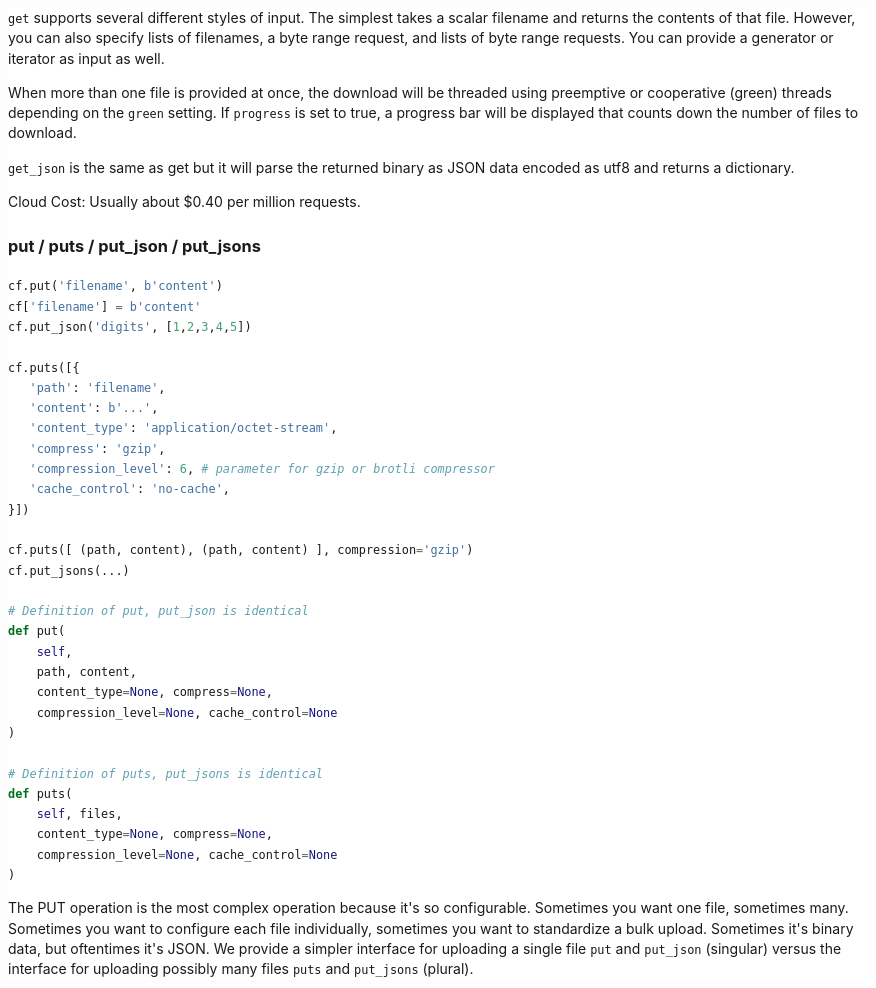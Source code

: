 `get` supports several different styles of input. The simplest takes a scalar filename and returns the contents of that file. However, you can also specify lists of filenames, a byte range request, and lists of byte range requests. You can provide a generator or iterator as input as well. 

When more than one file is provided at once, the download will be threaded using preemptive or cooperative (green) threads depending on the `green` setting. If `progress` is set to true, a progress bar will be displayed that counts down the number of files to download.

`get_json` is the same as get but it will parse the returned binary as JSON data encoded as utf8 and returns a dictionary.

Cloud Cost: Usually about $0.40 per million requests.

### put / puts / put_json / put_jsons

```python 
cf.put('filename', b'content')
cf['filename'] = b'content'
cf.put_json('digits', [1,2,3,4,5])

cf.puts([{ 
   'path': 'filename',
   'content': b'...',
   'content_type': 'application/octet-stream',
   'compress': 'gzip',
   'compression_level': 6, # parameter for gzip or brotli compressor
   'cache_control': 'no-cache',
}])

cf.puts([ (path, content), (path, content) ], compression='gzip')
cf.put_jsons(...)

# Definition of put, put_json is identical
def put(
    self, 
    path, content,     
    content_type=None, compress=None, 
    compression_level=None, cache_control=None
)

# Definition of puts, put_jsons is identical
def puts(
    self, files, 
    content_type=None, compress=None, 
    compression_level=None, cache_control=None
)
```

The PUT operation is the most complex operation because it's so configurable. Sometimes you want one file, sometimes many. Sometimes you want to configure each file individually, sometimes you want to standardize a bulk upload. Sometimes it's binary data, but oftentimes it's JSON. We provide a simpler interface for uploading a single file `put` and `put_json` (singular) versus the interface for uploading possibly many files `puts` and `put_jsons` (plural). 
